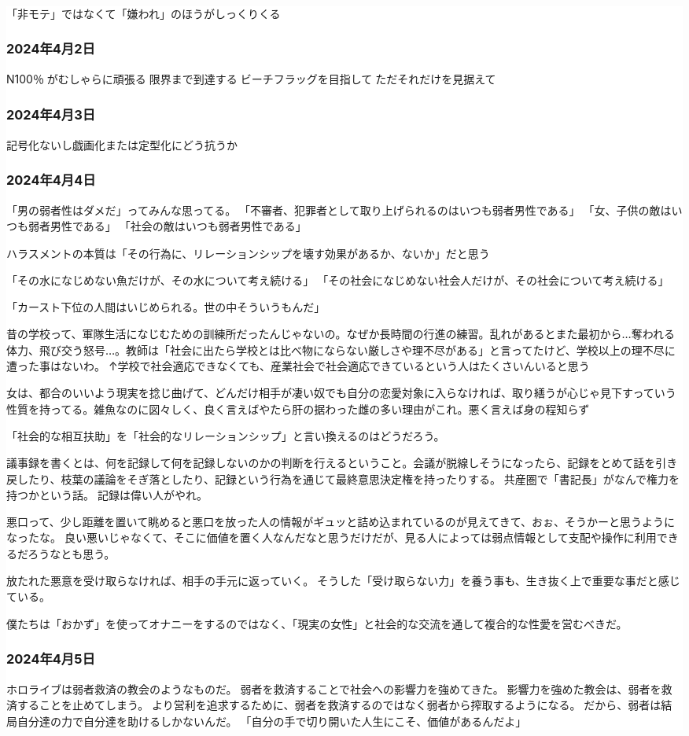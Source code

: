 「非モテ」ではなくて「嫌われ」のほうがしっくりくる

### 2024年4月2日
N100％
がむしゃらに頑張る
限界まで到達する
ビーチフラッグを目指して
ただそれだけを見据えて

### 2024年4月3日
記号化ないし戯画化または定型化にどう抗うか

### 2024年4月4日
「男の弱者性はダメだ」ってみんな思ってる。
「不審者、犯罪者として取り上げられるのはいつも弱者男性である」
「女、子供の敵はいつも弱者男性である」
「社会の敵はいつも弱者男性である」

ハラスメントの本質は「その行為に、リレーションシップを壊す効果があるか、ないか」だと思う

「その水になじめない魚だけが、その水について考え続ける」
「その社会になじめない社会人だけが、その社会について考え続ける」

「カースト下位の人間はいじめられる。世の中そういうもんだ」

昔の学校って、軍隊生活になじむための訓練所だったんじゃないの。なぜか長時間の行進の練習。乱れがあるとまた最初から…奪われる体力、飛び交う怒号…。教師は「社会に出たら学校とは比べ物にならない厳しさや理不尽がある」と言ってたけど、学校以上の理不尽に遭った事はないわ。
↑学校で社会適応できなくても、産業社会で社会適応できているという人はたくさいんいると思う

女は、都合のいいよう現実を捻じ曲げて、どんだけ相手が凄い奴でも自分の恋愛対象に入らなければ、取り繕うが心じゃ見下すっていう性質を持ってる。雑魚なのに図々しく、良く言えばやたら肝の据わった雌の多い理由がこれ。悪く言えば身の程知らず

「社会的な相互扶助」を「社会的なリレーションシップ」と言い換えるのはどうだろう。

議事録を書くとは、何を記録して何を記録しないのかの判断を行えるということ。会議が脱線しそうになったら、記録をとめて話を引き戻したり、枝葉の議論をそぎ落としたり、記録という行為を通じて最終意思決定権を持ったりする。
共産圏で「書記長」がなんで権力を持つかという話。
記録は偉い人がやれ。

悪口って、少し距離を置いて眺めると悪口を放った人の情報がギュッと詰め込まれているのが見えてきて、おぉ、そうかーと思うようになったな。
良い悪いじゃなくて、そこに価値を置く人なんだなと思うだけだが、見る人によっては弱点情報として支配や操作に利用できるだろうなとも思う。

放たれた悪意を受け取らなければ、相手の手元に返っていく。
そうした「受け取らない力」を養う事も、生き抜く上で重要な事だと感じている。

僕たちは「おかず」を使ってオナニーをするのではなく、「現実の女性」と社会的な交流を通して複合的な性愛を営むべきだ。

### 2024年4月5日
ホロライブは弱者救済の教会のようなものだ。
弱者を救済することで社会への影響力を強めてきた。
影響力を強めた教会は、弱者を救済することを止めてしまう。
より営利を追求するために、弱者を救済するのではなく弱者から搾取するようになる。
だから、弱者は結局自分達の力で自分達を助けるしかないんだ。
「自分の手で切り開いた人生にこそ、価値があるんだよ」
